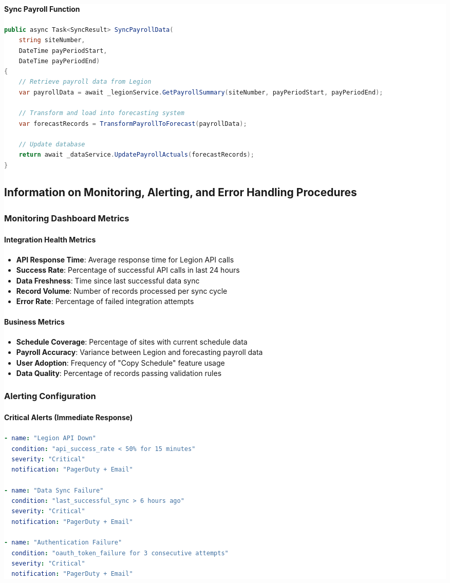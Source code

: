 #### Sync Payroll Function
```csharp
public async Task<SyncResult> SyncPayrollData(
    string siteNumber, 
    DateTime payPeriodStart, 
    DateTime payPeriodEnd)
{
    // Retrieve payroll data from Legion
    var payrollData = await _legionService.GetPayrollSummary(siteNumber, payPeriodStart, payPeriodEnd);
    
    // Transform and load into forecasting system
    var forecastRecords = TransformPayrollToForecast(payrollData);
    
    // Update database
    return await _dataService.UpdatePayrollActuals(forecastRecords);
}
```

## Information on Monitoring, Alerting, and Error Handling Procedures

### Monitoring Dashboard Metrics

#### Integration Health Metrics
- **API Response Time**: Average response time for Legion API calls
- **Success Rate**: Percentage of successful API calls in last 24 hours
- **Data Freshness**: Time since last successful data sync
- **Record Volume**: Number of records processed per sync cycle
- **Error Rate**: Percentage of failed integration attempts

#### Business Metrics
- **Schedule Coverage**: Percentage of sites with current schedule data
- **Payroll Accuracy**: Variance between Legion and forecasting payroll data
- **User Adoption**: Frequency of "Copy Schedule" feature usage
- **Data Quality**: Percentage of records passing validation rules

### Alerting Configuration

#### Critical Alerts (Immediate Response)
```yaml
- name: "Legion API Down"
  condition: "api_success_rate < 50% for 15 minutes"
  severity: "Critical"
  notification: "PagerDuty + Email"
  
- name: "Data Sync Failure"
  condition: "last_successful_sync > 6 hours ago"
  severity: "Critical"
  notification: "PagerDuty + Email"
  
- name: "Authentication Failure"
  condition: "oauth_token_failure for 3 consecutive attempts"
  severity: "Critical"
  notification: "PagerDuty + Email"
```
